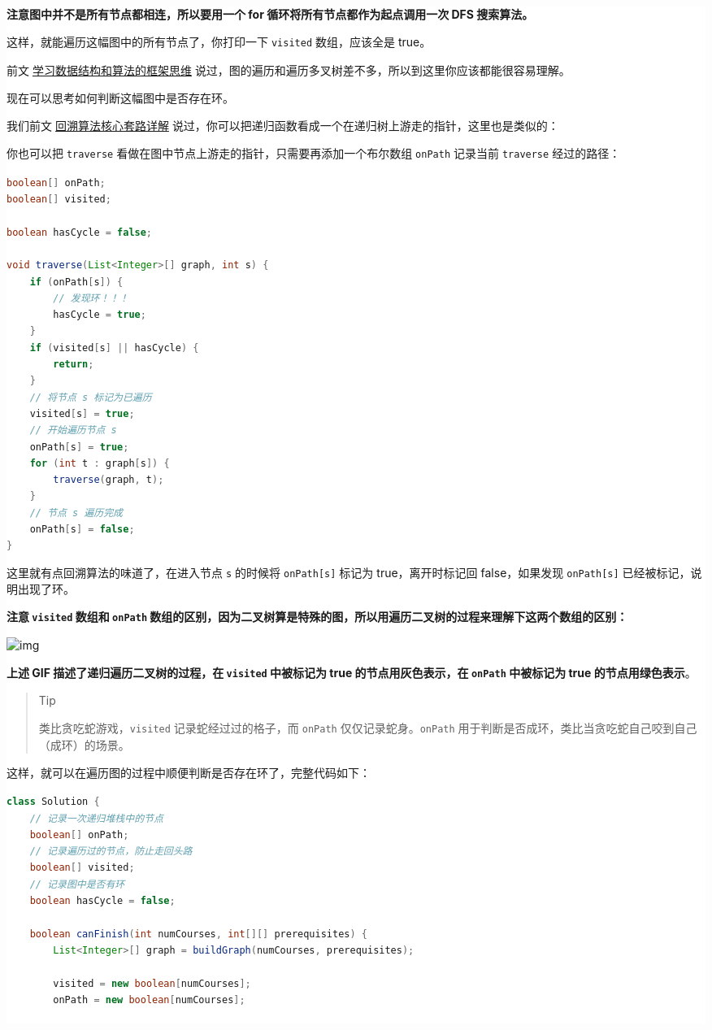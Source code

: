 **注意图中并不是所有节点都相连，所以要用一个 for 循环将所有节点都作为起点调用一次 DFS 搜索算法。**

这样，就能遍历这幅图中的所有节点了，你打印一下 `visited` 数组，应该全是 true。

前文 [学习数据结构和算法的框架思维](https://labuladong.github.io/algo/di-ling-zh-bfe1b/xue-xi-sua-01220/) 说过，图的遍历和遍历多叉树差不多，所以到这里你应该都能很容易理解。

现在可以思考如何判断这幅图中是否存在环。

我们前文 [回溯算法核心套路详解](https://labuladong.github.io/algo/di-ling-zh-bfe1b/hui-su-sua-c26da/) 说过，你可以把递归函数看成一个在递归树上游走的指针，这里也是类似的：

你也可以把 `traverse` 看做在图中节点上游走的指针，只需要再添加一个布尔数组 `onPath` 记录当前 `traverse` 经过的路径：

```java
boolean[] onPath;
boolean[] visited;

boolean hasCycle = false;

void traverse(List<Integer>[] graph, int s) {
    if (onPath[s]) {
        // 发现环！！！
        hasCycle = true;
    }
    if (visited[s] || hasCycle) {
        return;
    }
    // 将节点 s 标记为已遍历
    visited[s] = true;
    // 开始遍历节点 s
    onPath[s] = true;
    for (int t : graph[s]) {
        traverse(graph, t);
    }
    // 节点 s 遍历完成
    onPath[s] = false;
}
```

这里就有点回溯算法的味道了，在进入节点 `s` 的时候将 `onPath[s]` 标记为 true，离开时标记回 false，如果发现 `onPath[s]` 已经被标记，说明出现了环。

**注意 `visited` 数组和 `onPath` 数组的区别，因为二叉树算是特殊的图，所以用遍历二叉树的过程来理解下这两个数组的区别：**

![img](https://raw.githubusercontent.com/lqyspace/mypic/master/PicBed/202307211128402.gif)

**上述 GIF 描述了递归遍历二叉树的过程，在 `visited` 中被标记为 true 的节点用灰色表示，在 `onPath` 中被标记为 true 的节点用绿色表示**。

> Tip
>
> 类比贪吃蛇游戏，`visited` 记录蛇经过过的格子，而 `onPath` 仅仅记录蛇身。`onPath` 用于判断是否成环，类比当贪吃蛇自己咬到自己（成环）的场景。

这样，就可以在遍历图的过程中顺便判断是否存在环了，完整代码如下：

```java
class Solution {
    // 记录一次递归堆栈中的节点
    boolean[] onPath;
    // 记录遍历过的节点，防止走回头路
    boolean[] visited;
    // 记录图中是否有环
    boolean hasCycle = false;

    boolean canFinish(int numCourses, int[][] prerequisites) {
        List<Integer>[] graph = buildGraph(numCourses, prerequisites);
        
        visited = new boolean[numCourses];
        onPath = new boolean[numCourses];
        
```